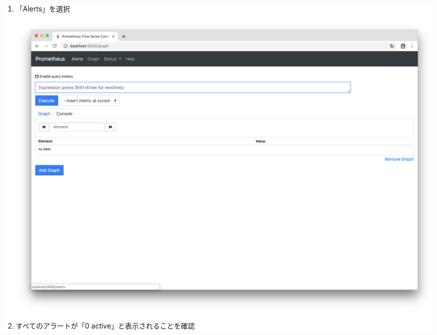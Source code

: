 1. 「Alerts」を選択

   ![prometheus002](images/prometheus/prometheus002.png)

1. すべてのアラートが「0 active」と表示されることを確認
